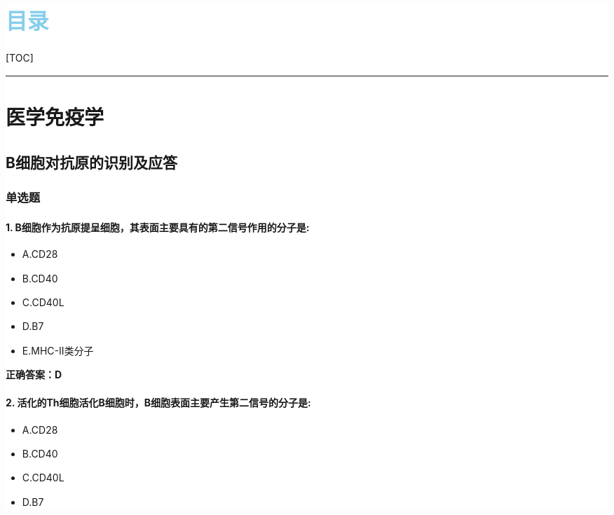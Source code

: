 
<h1 style="font-size:2.2em;color:skyblue;text-align:left">目录</h1>

[TOC]

---






























# 医学免疫学

## B细胞对抗原的识别及应答

### 单选题

#### 1. B细胞作为抗原提呈细胞，其表面主要具有的第二信号作用的分子是:

* A.CD28

* B.CD40

* C.CD40L

* D.B7

* E.MHC-II类分子

**正确答案：D**







#### 2. 活化的Th细胞活化B细胞时，B细胞表面主要产生第二信号的分子是:

* A.CD28

* B.CD40

* C.CD40L

* D.B7
